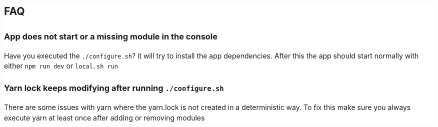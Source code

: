 ## FAQ
### App does not start or a missing module in the console
Have you executed the `./configure.sh`? it will try to install the app dependencies. After this the app should start normally with either `npm run dev` or `local.sh run`

### Yarn lock keeps modifying after running `./configure.sh`
There are some issues with yarn where the yarn.lock is not created in a deterministic way. To fix this make sure you always execute yarn at least once after adding or removing modules
